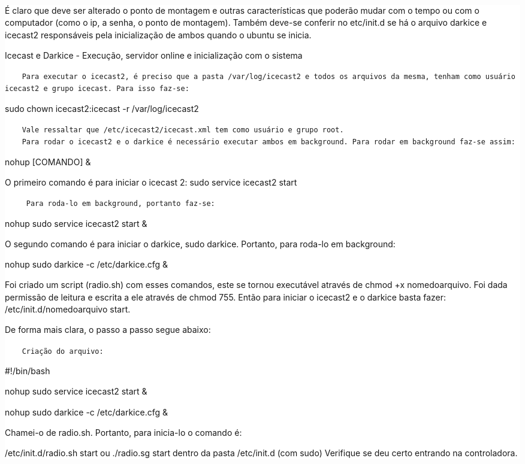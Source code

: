 
É claro que deve ser alterado o ponto de montagem e outras características que poderão mudar com o tempo ou com o computador (como o ip, a senha, o ponto de montagem).
Também deve-se conferir no etc/init.d se há o arquivo darkice e icecast2 responsáveis pela inicialização de ambos quando o ubuntu se inicia.






Icecast e Darkice - Execução, servidor online e inicialização com o sistema


        Para executar o icecast2, é preciso que a pasta /var/log/icecast2 e todos os arquivos da mesma, tenham como usuário icecast2 e grupo icecast. Para isso faz-se:

sudo chown icecast2:icecast -r /var/log/icecast2

        Vale ressaltar que /etc/icecast2/icecast.xml tem como usuário e grupo root. 
        Para rodar o icecast2 e o darkice é necessário executar ambos em background. Para rodar em background faz-se assim: 


nohup [COMANDO] &


O primeiro comando é para iniciar o icecast 2: sudo service icecast2 start


         Para roda-lo em background, portanto faz-se: 


nohup sudo service icecast2 start &




O segundo comando é para iniciar o darkice, sudo darkice. Portanto, para roda-lo em background:

nohup sudo darkice -c /etc/darkice.cfg &




Foi criado um script (radio.sh) com esses comandos, este se tornou executável através de chmod +x nomedoarquivo. Foi dada permissão de leitura e escrita a ele através de chmod 755. Então para iniciar o icecast2 e o darkice basta fazer: /etc/init.d/nomedoarquivo start.
        
De forma mais clara, o passo a passo segue abaixo:

        Criação do arquivo:


#!/bin/bash


nohup sudo service icecast2 start &


nohup sudo darkice -c /etc/darkice.cfg &




Chamei-o de radio.sh. Portanto, para inicia-lo o comando é:

/etc/init.d/radio.sh start ou ./radio.sg start dentro da pasta /etc/init.d
(com sudo)
Verifique se deu certo entrando na controladora. 
